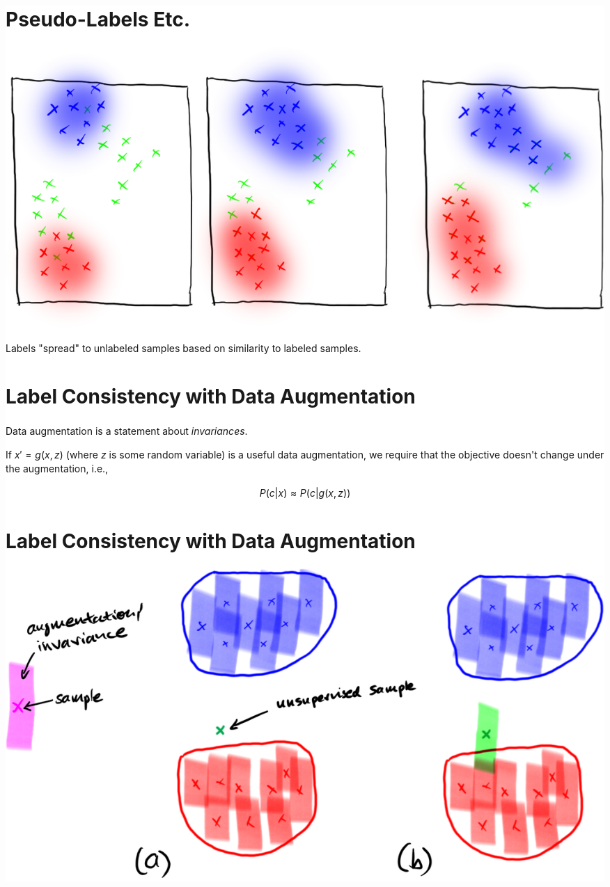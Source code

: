 # Pseudo-Labels Etc.

![](Figures/semisupervised-confidence.png) 

Labels "spread" to unlabeled samples based on similarity to labeled samples.

# Label Consistency with Data Augmentation

Data augmentation is a statement about _invariances_.

If $x' = g(x, z)$ (where $z$ is some random variable) is a useful data 
augmentation, we require that the objective doesn't change under the augmentation, 
i.e.,

$$P(c|x) \approx P(c|g(x, z))$$

# Label Consistency with Data Augmentation

![](Figures/augmentation-consistency.png)